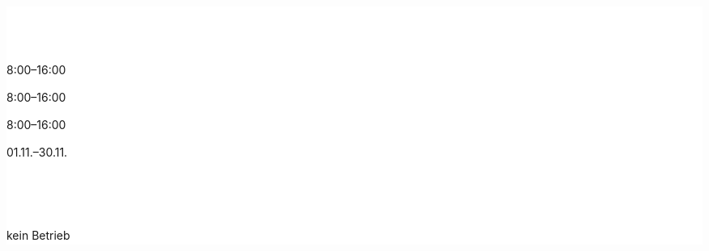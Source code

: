 </td>

</tr>

<tr>

<td style align="left" valign="top" charoff="50">

 

</td>

<td style="border-right: 0.5pt solid ; " align="left" valign="top" charoff="50">

 

</td>

<td style="border-right: 0.5pt solid ; border-bottom: 0.5pt solid ; " align="left" valign="top" charoff="50">

8:00–16:00

</td>

<td style="border-right: 0.5pt solid ; border-bottom: 0.5pt solid ; " align="left" valign="top" charoff="50">

8:00–16:00

</td>

<td style="border-right: 0.5pt solid ; border-bottom: 0.5pt solid ; " align="left" valign="top" charoff="50">

8:00–16:00

</td>

<td style="border-bottom: 0.5pt solid ; " align="left" valign="top" charoff="50">

01.11.–30.11.

</td>

</tr>

<tr>

<td style="border-bottom: 0.5pt solid ; " align="left" valign="top" charoff="50">

 

</td>

<td style="border-right: 0.5pt solid ; border-bottom: 0.5pt solid ; " align="left" valign="top" charoff="50">

 

</td>

<td style="border-right: 0.5pt solid ; border-bottom: 0.5pt solid ; " colspan="3" align="left" valign="top" charoff="50">

kein Betrieb
